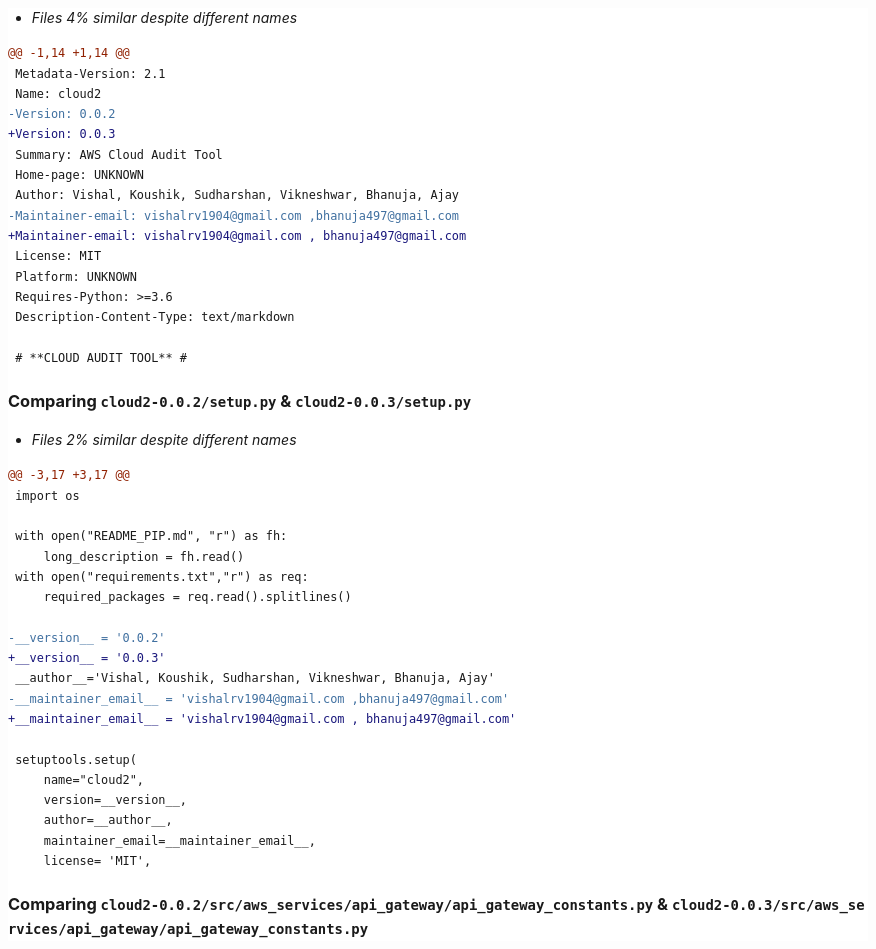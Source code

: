  * *Files 4% similar despite different names*

```diff
@@ -1,14 +1,14 @@
 Metadata-Version: 2.1
 Name: cloud2
-Version: 0.0.2
+Version: 0.0.3
 Summary: AWS Cloud Audit Tool
 Home-page: UNKNOWN
 Author: Vishal, Koushik, Sudharshan, Vikneshwar, Bhanuja, Ajay
-Maintainer-email: vishalrv1904@gmail.com ,bhanuja497@gmail.com
+Maintainer-email: vishalrv1904@gmail.com , bhanuja497@gmail.com
 License: MIT
 Platform: UNKNOWN
 Requires-Python: >=3.6
 Description-Content-Type: text/markdown
 
 # **CLOUD AUDIT TOOL** #
```

### Comparing `cloud2-0.0.2/setup.py` & `cloud2-0.0.3/setup.py`

 * *Files 2% similar despite different names*

```diff
@@ -3,17 +3,17 @@
 import os
 
 with open("README_PIP.md", "r") as fh:
     long_description = fh.read()
 with open("requirements.txt","r") as req:
     required_packages = req.read().splitlines()
 
-__version__ = '0.0.2'
+__version__ = '0.0.3'
 __author__='Vishal, Koushik, Sudharshan, Vikneshwar, Bhanuja, Ajay'
-__maintainer_email__ = 'vishalrv1904@gmail.com ,bhanuja497@gmail.com'
+__maintainer_email__ = 'vishalrv1904@gmail.com , bhanuja497@gmail.com'
 
 setuptools.setup(
     name="cloud2",                
     version=__version__,                        
     author=__author__,  
     maintainer_email=__maintainer_email__,
     license= 'MIT',
```

### Comparing `cloud2-0.0.2/src/aws_services/api_gateway/api_gateway_constants.py` & `cloud2-0.0.3/src/aws_services/api_gateway/api_gateway_constants.py`
